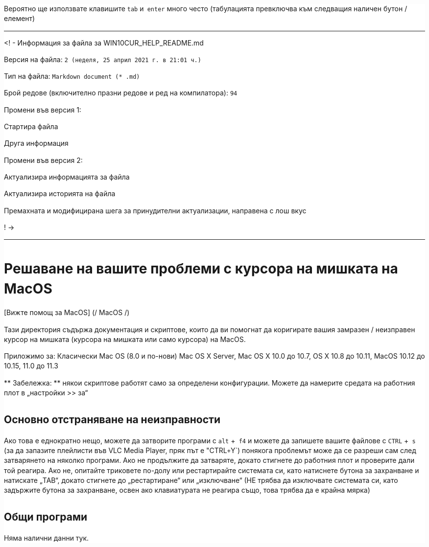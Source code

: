 Вероятно ще използвате клавишите `tab` и` enter` много често (табулацията превключва към следващия наличен бутон / елемент)

***

<! - Информация за файла за WIN10CUR_HELP_README.md

Версия на файла: `2 (неделя, 25 април 2021 г. в 21:01 ч.)`

Тип на файла: `Markdown document (* .md)`

Брой редове (включително празни редове и ред на компилатора): `94`

Промени във версия 1:

Стартира файла

Друга информация

Промени във версия 2:

Актуализира информацията за файла

Актуализира историята на файла

Премахната и модифицирана шега за принудителни актуализации, направена с лош вкус

! ->

***

# Решаване на вашите проблеми с курсора на мишката на MacOS

[Вижте помощ за MacOS] (/ MacOS /)

Тази директория съдържа документация и скриптове, които да ви помогнат да коригирате вашия замразен / неизправен курсор на мишката (курсора на мишката или само курсора) на MacOS.

Приложимо за: Класически Mac OS (8.0 и по-нови) Mac OS X Server, Mac OS X 10.0 до 10.7, OS X 10.8 до 10.11, MacOS 10.12 до 10.15, 11.0 до 11.3

** Забележка: ** някои скриптове работят само за определени конфигурации. Можете да намерите средата на работния плот в „настройки >> за“

## Основно отстраняване на неизправности

Ако това е еднократно нещо, можете да затворите програми с `alt` +` f4` и можете да запишете вашите файлове с `CTRL` +` s` (за да запазите плейлисти във VLC Media Player, пряк път е "CTRL` + `Y`) понякога проблемът може да се разреши сам след затварянето на няколко програми. Ако не продължите да затваряте, докато стигнете до работния плот и проверите дали той реагира. Ако не, опитайте триковете по-долу или рестартирайте системата си, като натиснете бутона за захранване и натискате „TAB“, докато стигнете до „рестартиране“ или „изключване“ (НЕ трябва да изключвате системата си, като задържите бутона за захранване, освен ако клавиатурата не реагира също, това трябва да е крайна мярка)

## Общи програми

Няма налични данни тук.
